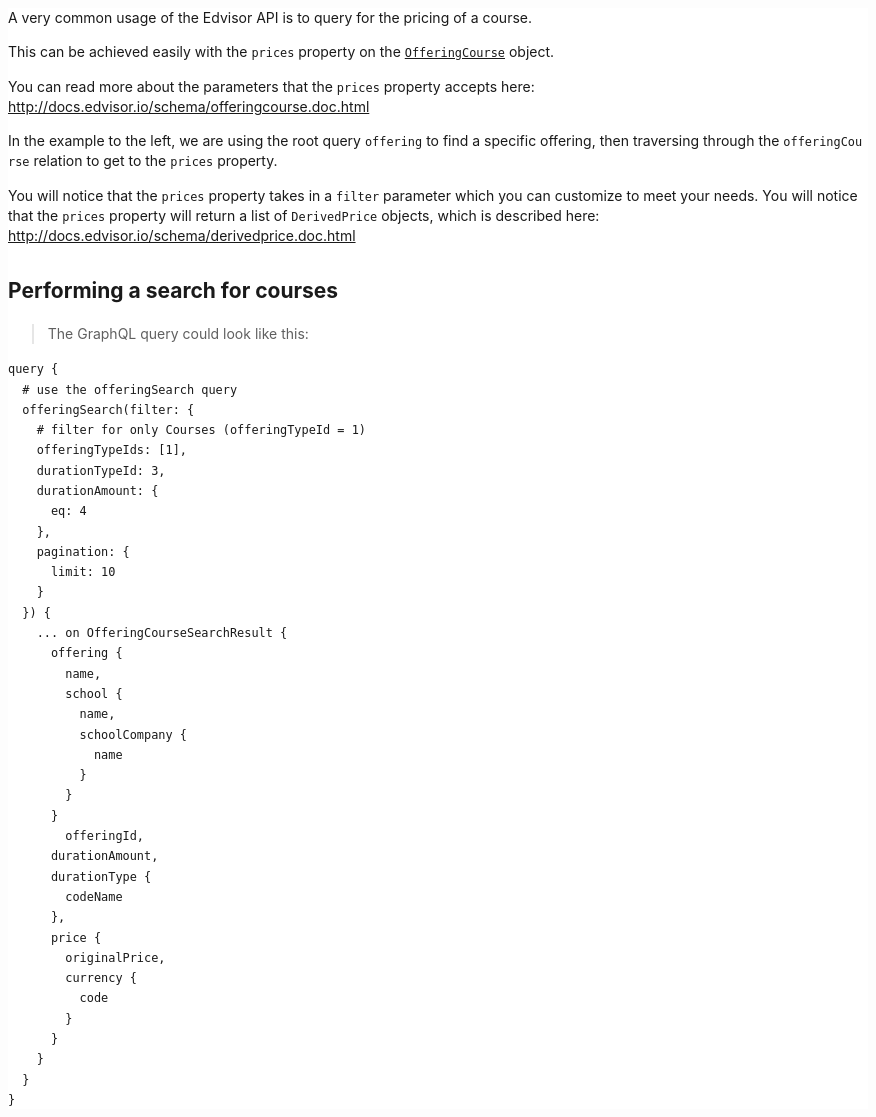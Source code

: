 A very common usage of the Edvisor API is to query for the pricing of a course.

This can be achieved easily with the `prices`</a> property on the <a href='http://docs.edvisor.io/schema/offeringcourse.doc.html'>`OfferingCourse`</a> object. 

You can read more about the parameters that the `prices` property accepts here: <a href='http://docs.edvisor.io/schema/offeringcourse.doc.html'>http://docs.edvisor.io/schema/offeringcourse.doc.html</a>

In the example to the left, we are using the root query `offering` to find a specific offering, then traversing through the `offeringCourse` relation to get to the `prices` property. 

You will notice that the `prices` property takes in a `filter` parameter which you can customize to meet your needs. You will notice that the `prices` property will return a list of `DerivedPrice` objects, which is described here: <a href='http://docs.edvisor.io/schema/derivedprice.doc.html'>http://docs.edvisor.io/schema/derivedprice.doc.html</a>

## Performing a search for courses

> The GraphQL query could look like this:

```
query {
  # use the offeringSearch query
  offeringSearch(filter: {
    # filter for only Courses (offeringTypeId = 1)
    offeringTypeIds: [1],
    durationTypeId: 3,
    durationAmount: {
      eq: 4
    },
    pagination: {
      limit: 10
    }
  }) {
    ... on OfferingCourseSearchResult {
      offering {
        name,
        school {
          name,
          schoolCompany {
            name
          }
        }
      }
    	offeringId,
      durationAmount,
      durationType {
        codeName
      },
      price {
        originalPrice,
        currency {
          code
        }
      }
  	}
  }
}
```
